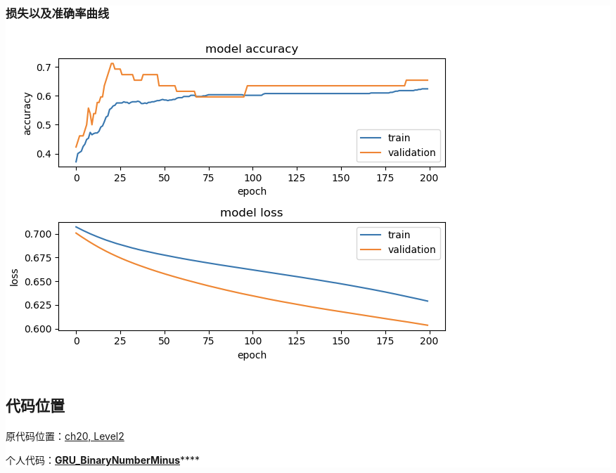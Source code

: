 ### 损失以及准确率曲线

![](.gitbook/assets/image%20%2855%29.png)

## 代码位置

原代码位置：[ch20, Level2](https://github.com/microsoft/ai-edu/blob/master/A-%E5%9F%BA%E7%A1%80%E6%95%99%E7%A8%8B/A2-%E7%A5%9E%E7%BB%8F%E7%BD%91%E7%BB%9C%E5%9F%BA%E6%9C%AC%E5%8E%9F%E7%90%86%E7%AE%80%E6%98%8E%E6%95%99%E7%A8%8B/SourceCode/ch20-RNNModel/Level2_GRU_BinaryNumberMinus.py)

个人代码：[**GRU\_BinaryNumberMinus**](https://github.com/Knowledge-Precipitation-Tribe/Recurrent-neural-network/blob/master/code/GRU_BinaryNumberMinus.py)\*\*\*\*

